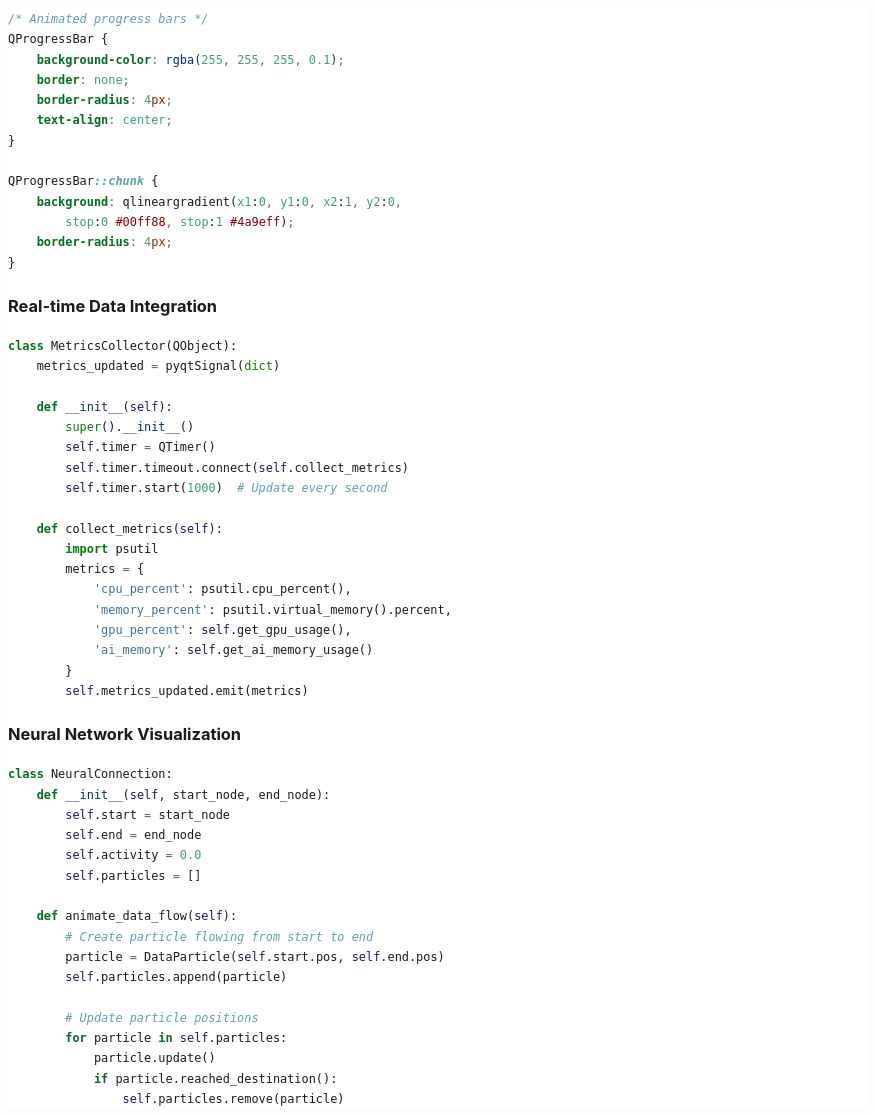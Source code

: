 ```css
/* Animated progress bars */
QProgressBar {
    background-color: rgba(255, 255, 255, 0.1);
    border: none;
    border-radius: 4px;
    text-align: center;
}

QProgressBar::chunk {
    background: qlineargradient(x1:0, y1:0, x2:1, y2:0,
        stop:0 #00ff88, stop:1 #4a9eff);
    border-radius: 4px;
}
```

### Real-time Data Integration
```python
class MetricsCollector(QObject):
    metrics_updated = pyqtSignal(dict)
    
    def __init__(self):
        super().__init__()
        self.timer = QTimer()
        self.timer.timeout.connect(self.collect_metrics)
        self.timer.start(1000)  # Update every second
    
    def collect_metrics(self):
        import psutil
        metrics = {
            'cpu_percent': psutil.cpu_percent(),
            'memory_percent': psutil.virtual_memory().percent,
            'gpu_percent': self.get_gpu_usage(),
            'ai_memory': self.get_ai_memory_usage()
        }
        self.metrics_updated.emit(metrics)
```

### Neural Network Visualization
```python
class NeuralConnection:
    def __init__(self, start_node, end_node):
        self.start = start_node
        self.end = end_node
        self.activity = 0.0
        self.particles = []
    
    def animate_data_flow(self):
        # Create particle flowing from start to end
        particle = DataParticle(self.start.pos, self.end.pos)
        self.particles.append(particle)
        
        # Update particle positions
        for particle in self.particles:
            particle.update()
            if particle.reached_destination():
                self.particles.remove(particle)
```
